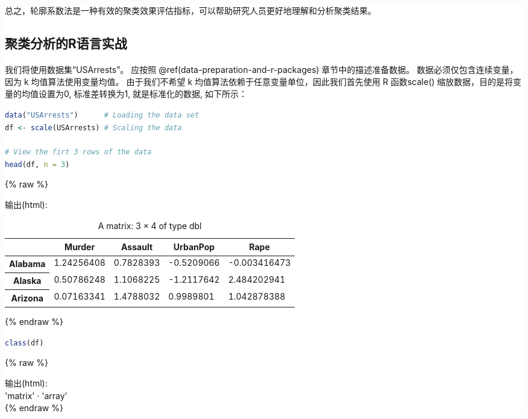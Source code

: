 总之，轮廓系数法是一种有效的聚类效果评估指标，可以帮助研究人员更好地理解和分析聚类结果。

## 聚类分析的R语言实战

我们将使用数据集“USArrests”。 应按照 @ref(data-preparation-and-r-packages) 章节中的描述准备数据。 数据必须仅包含连续变量，因为 k 均值算法使用变量均值。 由于我们不希望 k 均值算法依赖于任意变量单位，因此我们首先使用 R 函数scale() 缩放数据，目的是将变量的均值设置为0, 标准差转换为1, 就是标准化的数据, 如下所示：


```R
data("USArrests")      # Loading the data set
df <- scale(USArrests) # Scaling the data

# View the firt 3 rows of the data
head(df, n = 3)
```


{% raw %}
<div class="output" contenteditable="true">
输出(html):<br>
<table class="dataframe">
<caption>A matrix: 3 × 4 of type dbl</caption>
<thead>
	<tr><th></th><th scope=col>Murder</th><th scope=col>Assault</th><th scope=col>UrbanPop</th><th scope=col>Rape</th></tr>
</thead>
<tbody>
	<tr><th scope=row>Alabama</th><td>1.24256408</td><td>0.7828393</td><td>-0.5209066</td><td>-0.003416473</td></tr>
	<tr><th scope=row>Alaska</th><td>0.50786248</td><td>1.1068225</td><td>-1.2117642</td><td> 2.484202941</td></tr>
	<tr><th scope=row>Arizona</th><td>0.07163341</td><td>1.4788032</td><td> 0.9989801</td><td> 1.042878388</td></tr>
</tbody>
</table>

</div>
{% endraw %}



```R
class(df)
```


{% raw %}
<div class="output" contenteditable="true">
输出(html):<br>
<style>
.list-inline {list-style: none; margin:0; padding: 0}
.list-inline>li {display: inline-block}
.list-inline>li:not(:last-child)::after {content: "\00b7"; padding: 0 .5ex}
</style>
<ol class=list-inline><li>'matrix'</li><li>'array'</li></ol>

</div>
{% endraw %}
